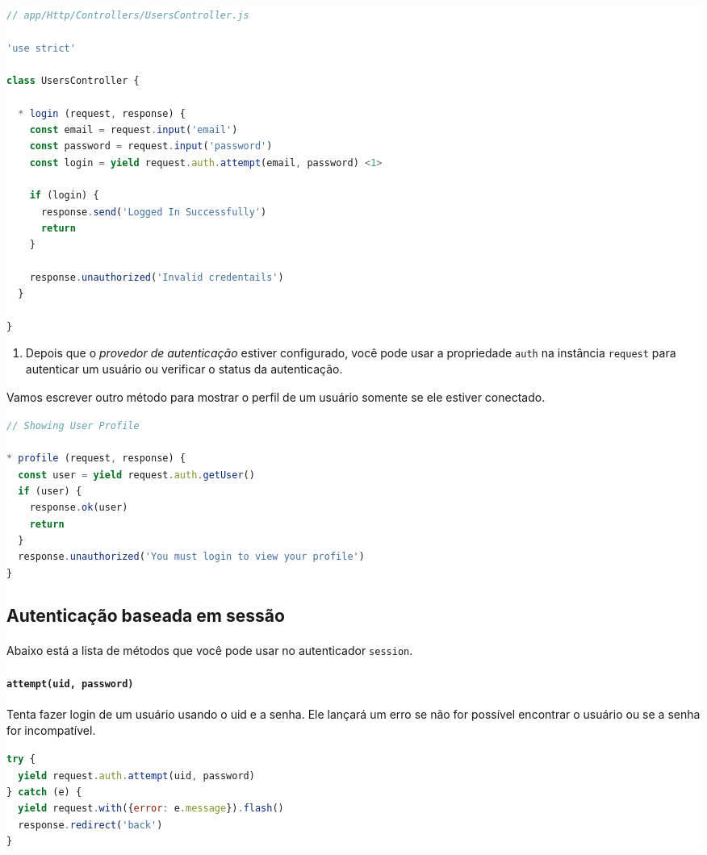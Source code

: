 ```js
// app/Http/Controllers/UsersController.js

'use strict'

class UsersController {

  * login (request, response) {
    const email = request.input('email')
    const password = request.input('password')
    const login = yield request.auth.attempt(email, password) <1>

    if (login) {
      response.send('Logged In Successfully')
      return
    }

    response.unauthorized('Invalid credentails')
  }

}
```

1. Depois que o *provedor de autenticação* estiver configurado, você pode usar a propriedade `auth` na instância `request` para autenticar um usuário ou verificar o status da autenticação.

Vamos escrever outro método para mostrar o perfil de um usuário somente se ele estiver conectado.

```js
// Showing User Profile

* profile (request, response) {
  const user = yield request.auth.getUser()
  if (user) {
    response.ok(user)
    return
  }
  response.unauthorized('You must login to view your profile')
}
```

## Autenticação baseada em sessão
Abaixo está a lista de métodos que você pode usar no autenticador `session`.

#### `attempt(uid, password)`
Tenta fazer login de um usuário usando o uid e a senha. Ele lançará um erro se não for possível encontrar o usuário ou se a senha for incompatível.

```js
try {
  yield request.auth.attempt(uid, password)
} catch (e) {
  yield request.with({error: e.message}).flash()
  response.redirect('back')
}
```
